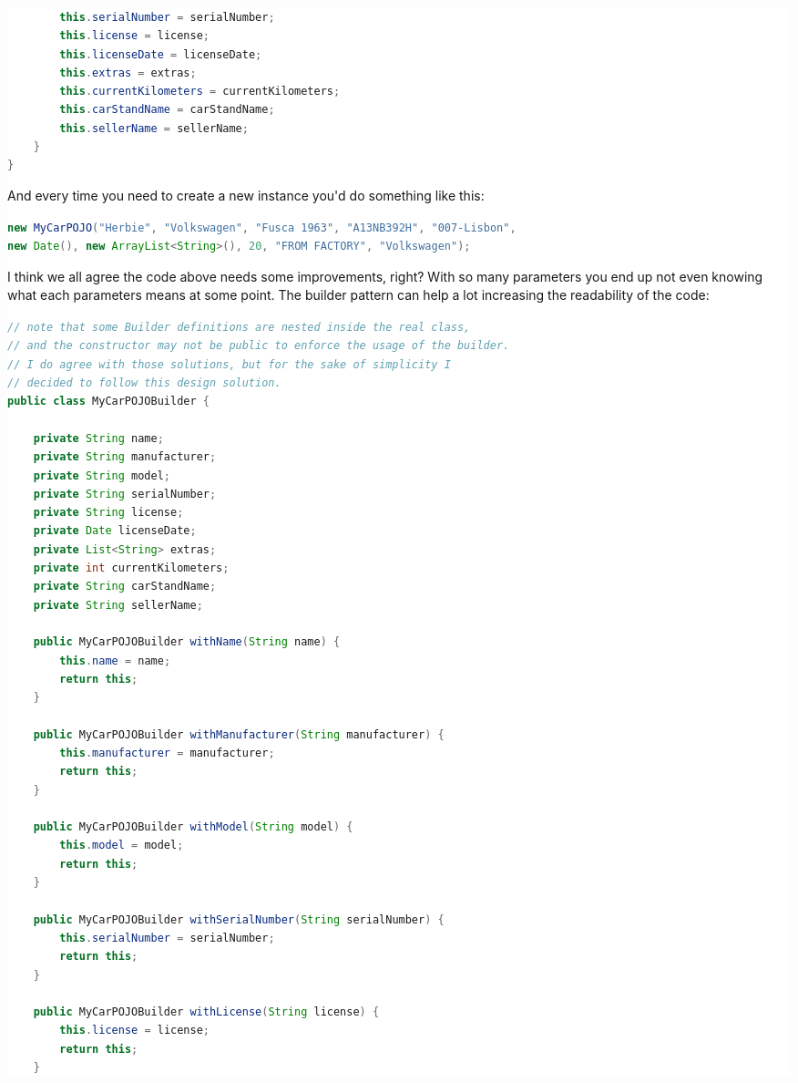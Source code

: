 ```java
        this.serialNumber = serialNumber;
        this.license = license;
        this.licenseDate = licenseDate;
        this.extras = extras;
        this.currentKilometers = currentKilometers;
        this.carStandName = carStandName;
        this.sellerName = sellerName;
    }
}
```

And every time you need to create a new instance you'd do something like this:

```java
new MyCarPOJO("Herbie", "Volkswagen", "Fusca 1963", "A13NB392H", "007-Lisbon", 
new Date(), new ArrayList<String>(), 20, "FROM FACTORY", "Volkswagen");
```

I think we all agree the code above needs some improvements, right? With so many parameters you end up not even knowing what each parameters means at some point. The builder pattern can help a lot increasing the readability of the code:

```java
// note that some Builder definitions are nested inside the real class, 
// and the constructor may not be public to enforce the usage of the builder.
// I do agree with those solutions, but for the sake of simplicity I 
// decided to follow this design solution.
public class MyCarPOJOBuilder {

    private String name;
    private String manufacturer;
    private String model;
    private String serialNumber;
    private String license;
    private Date licenseDate;
    private List<String> extras;
    private int currentKilometers;
    private String carStandName;
    private String sellerName;

    public MyCarPOJOBuilder withName(String name) {
        this.name = name;
        return this;
    }

    public MyCarPOJOBuilder withManufacturer(String manufacturer) {
        this.manufacturer = manufacturer;
        return this;
    }

    public MyCarPOJOBuilder withModel(String model) {
        this.model = model;
        return this;
    }

    public MyCarPOJOBuilder withSerialNumber(String serialNumber) {
        this.serialNumber = serialNumber;
        return this;
    }

    public MyCarPOJOBuilder withLicense(String license) {
        this.license = license;
        return this;
    }

```